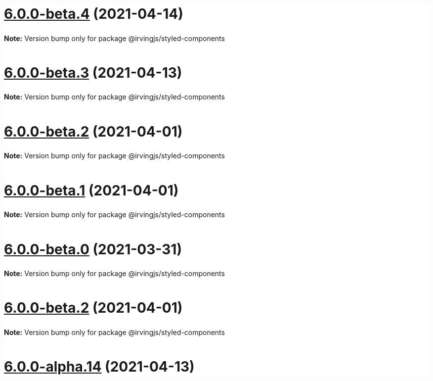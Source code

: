 


# [6.0.0-beta.4](https://github.com/alleyinteractive/irving/packages/styled-components/compare/v6.0.0-beta.3...v6.0.0-beta.4) (2021-04-14)

**Note:** Version bump only for package @irvingjs/styled-components





# [6.0.0-beta.3](https://github.com/alleyinteractive/irving/packages/styled-components/compare/v6.0.0-alpha.14...v6.0.0-beta.3) (2021-04-13)


**Note:** Version bump only for package @irvingjs/styled-components
# [6.0.0-beta.2](https://github.com/alleyinteractive/irving/packages/styled-components/compare/v6.0.0-beta.1...v6.0.0-beta.2) (2021-04-01)

**Note:** Version bump only for package @irvingjs/styled-components

# [6.0.0-beta.1](https://github.com/alleyinteractive/irving/packages/styled-components/compare/v6.0.0-alpha.12...v6.0.0-beta.1) (2021-04-01)

**Note:** Version bump only for package @irvingjs/styled-components

# [6.0.0-beta.0](https://github.com/alleyinteractive/irving/packages/styled-components/compare/v6.0.0-alpha.11...v6.0.0-beta.0) (2021-03-31)

**Note:** Version bump only for package @irvingjs/styled-components





# [6.0.0-beta.2](https://github.com/alleyinteractive/irving/packages/styled-components/compare/v6.0.0-beta.1...v6.0.0-beta.2) (2021-04-01)

**Note:** Version bump only for package @irvingjs/styled-components
# [6.0.0-alpha.14](https://github.com/alleyinteractive/irving/packages/styled-components/compare/v6.0.0-alpha.13...v6.0.0-alpha.14) (2021-04-13)

